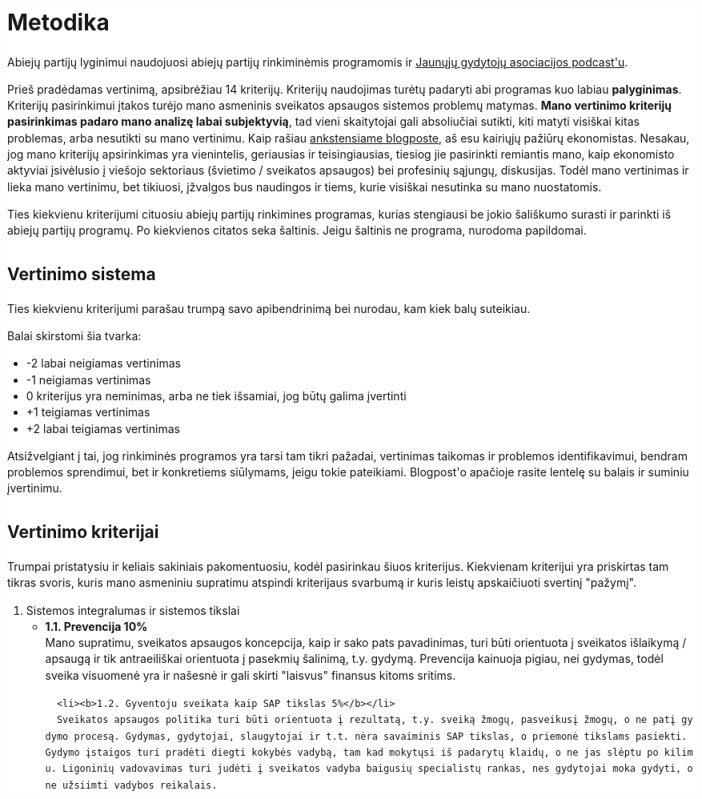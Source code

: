 # Metodika

Abiejų partijų lyginimui naudojuosi abiejų partijų rinkiminėmis programomis ir [Jaunųjų gydytojų asociacijos podcast'u](https://www.mixcloud.com/JGA_podcast/).

Prieš pradėdamas vertinimą, apsibrėžiau 14 kriterijų. Kriterijų naudojimas turėtų padaryti abi programas kuo labiau **palyginimas**. Kriterijų pasirinkimui įtakos turėjo mano asmeninis sveikatos apsaugos sistemos problemų matymas. **Mano vertinimo kriterijų pasirinkimas padaro mano analizę labai subjektyvią**, tad vieni skaitytojai gali absoliučiai sutikti, kiti matyti visiškai kitas problemas, arba nesutikti su mano vertinimu. Kaip rašiau [ankstensiame blogposte](http://lithuanian-economy.net/2020/10/02/uz-ka-ne-balsuoti-vs-darbuotojams-1-dalis), aš esu kairiųjų pažiūrų ekonomistas. Nesakau, jog mano kriterijų apsirinkimas yra vienintelis, geriausias ir teisingiausias, tiesiog jie pasirinkti remiantis mano, kaip ekonomisto aktyviai įsivėlusio į viešojo sektoriaus (švietimo / sveikatos apsaugos) bei profesinių sąjungų, diskusijas. Todėl mano vertinimas ir lieka mano vertinimu, bet tikiuosi, įžvalgos bus naudingos ir tiems, kurie visiškai nesutinka su mano nuostatomis.

Ties kiekvienu kriterijumi cituosiu abiejų partijų rinkimines programas, kurias stengiausi be jokio šališkumo surasti ir parinkti iš abiejų partijų programų. Po kiekvienos citatos seka šaltinis. Jeigu šaltinis ne programa, nurodoma papildomai.

## Vertinimo sistema

Ties kiekvienu kriterijumi parašau trumpą savo apibendrinimą bei nurodau, kam kiek balų suteikiau.

Balai skirstomi šia tvarka:

* -2 labai neigiamas vertinimas
* -1 neigiamas vertinimas
* 0 kriterijus yra neminimas, arba ne tiek išsamiai, jog būtų galima įvertinti
* +1 teigiamas vertinimas
* +2 labai teigiamas vertinimas

Atsižvelgiant į tai, jog rinkiminės programos yra tarsi tam tikri pažadai, vertinimas taikomas ir problemos identifikavimui, bendram problemos sprendimui, bet ir konkretiems siūlymams, jeigu tokie pateikiami. Blogpost'o apačioje rasite lentelę su balais ir suminiu įvertinimu.

## Vertinimo kriterijai

Trumpai pristatysiu ir keliais sakiniais pakomentuosiu, kodėl pasirinkau šiuos kriterijus. Kiekvienam kriterijui yra priskirtas tam tikras svoris, kuris mano asmeniniu supratimu atspindi kriterijaus svarbumą ir kuris leistų apskaičiuoti svertinį "pažymį".

<ol>
  <li>Sistemos integralumas ir sistemos tikslai
    <ul>
      <li><b>1.1. Prevencija 10%</b></li>
      Mano supratimu, sveikatos apsaugos koncepcija, kaip ir sako pats pavadinimas, turi būti orientuota į sveikatos išlaikymą / apsaugą ir tik antraeiliškai orientuota  į pasekmių šalinimą, t.y. gydymą. Prevencija kainuoja pigiau, nei gydymas, todėl sveika visuomenė yra ir našesnė ir gali skirti "laisvus" finansus kitoms sritims.

      <li><b>1.2. Gyventoju sveikata kaip SAP tikslas 5%</b></li>
      Sveikatos apsaugos politika turi būti orientuota į rezultatą, t.y. sveiką žmogų, pasveikusį žmogų, o ne patį gydymo procesą. Gydymas, gydytojai, slaugytojai ir t.t. nėra savaiminis SAP tikslas, o priemonė tikslams pasiekti. Gydymo įstaigos turi pradėti diegti kokybės vadybą, tam kad mokytųsi iš padarytų klaidų, o ne jas slėptu po kilimu. Ligoninių vadovavimas turi judėti į sveikatos vadyba baigusių specialistų rankas, nes gydytojai moka gydyti, o ne užsiimti vadybos reikalais.
